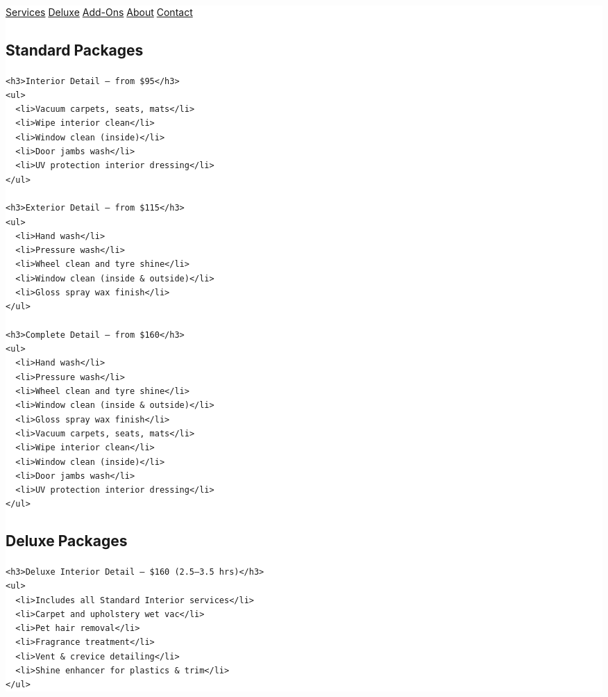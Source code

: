   <nav>
    <a href="#services">Services</a>
    <a href="#deluxe">Deluxe</a>
    <a href="#addons">Add-Ons</a>
    <a href="#about">About</a>
    <a href="#contact">Contact</a>
  </nav>

  <section class="section" id="services">
    <h2>Standard Packages</h2>

    <h3>Interior Detail – from $95</h3>
    <ul>
      <li>Vacuum carpets, seats, mats</li>
      <li>Wipe interior clean</li>
      <li>Window clean (inside)</li>
      <li>Door jambs wash</li>
      <li>UV protection interior dressing</li>
    </ul>

    <h3>Exterior Detail – from $115</h3>
    <ul>
      <li>Hand wash</li>
      <li>Pressure wash</li>
      <li>Wheel clean and tyre shine</li>
      <li>Window clean (inside & outside)</li>
      <li>Gloss spray wax finish</li>
    </ul>

    <h3>Complete Detail – from $160</h3>
    <ul>
      <li>Hand wash</li>
      <li>Pressure wash</li>
      <li>Wheel clean and tyre shine</li>
      <li>Window clean (inside & outside)</li>
      <li>Gloss spray wax finish</li>
      <li>Vacuum carpets, seats, mats</li>
      <li>Wipe interior clean</li>
      <li>Window clean (inside)</li>
      <li>Door jambs wash</li>
      <li>UV protection interior dressing</li>
    </ul>
  </section>

  <section class="section" id="deluxe">
    <h2>Deluxe Packages</h2>

    <h3>Deluxe Interior Detail – $160 (2.5–3.5 hrs)</h3>
    <ul>
      <li>Includes all Standard Interior services</li>
      <li>Carpet and upholstery wet vac</li>
      <li>Pet hair removal</li>
      <li>Fragrance treatment</li>
      <li>Vent & crevice detailing</li>
      <li>Shine enhancer for plastics & trim</li>
    </ul>
